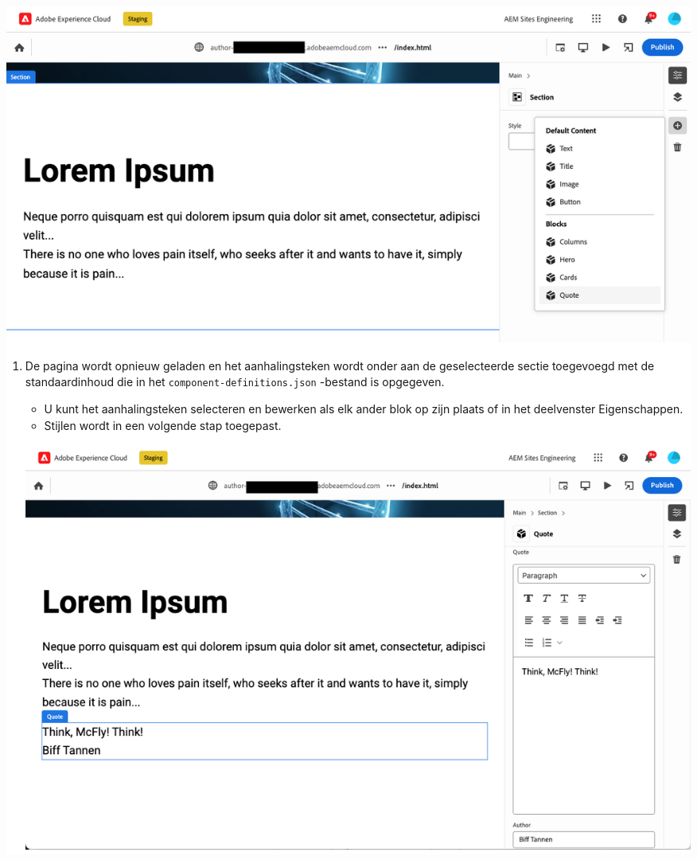    ![ selecteer een sectie in de Universele Redacteur ](assets/create-block/add-quote-block.png)

1. De pagina wordt opnieuw geladen en het aanhalingsteken wordt onder aan de geselecteerde sectie toegevoegd met de standaardinhoud die in het `component-definitions.json` -bestand is opgegeven.

   * U kunt het aanhalingsteken selecteren en bewerken als elk ander blok op zijn plaats of in het deelvenster Eigenschappen.
   * Stijlen wordt in een volgende stap toegepast.

   ![ de pagina met het nieuwe citaatblok in de geselecteerde sectie ](assets/create-block/quote-added.png)
